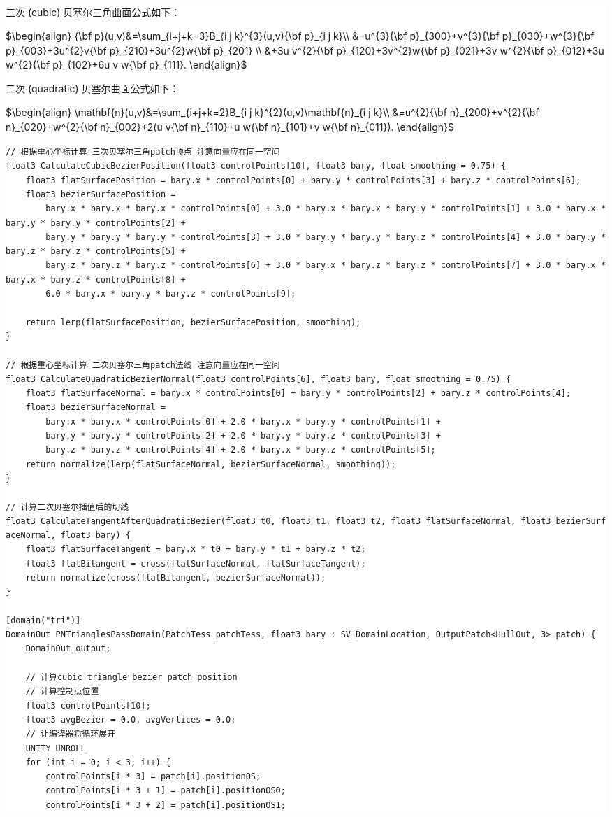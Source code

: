 三次 (cubic) 贝塞尔三角曲面公式如下：

$\begin{align} {\bf p}(u,v)&=\sum_{i+j+k=3}B_{i j k}^{3}(u,v){\bf p}_{i j k}\\ &=u^{3}{\bf p}_{300}+v^{3}{\bf p}_{030}+w^{3}{\bf p}_{003}+3u^{2}v{\bf p}_{210}+3u^{2}w{\bf p}_{201} \\ &+3u v^{2}{\bf p}_{120}+3v^{2}w{\bf p}_{021}+3v w^{2}{\bf p}_{012}+3u w^{2}{\bf p}_{102}+6u v w{\bf p}_{111}. \end{align}$

二次 (quadratic) 贝塞尔曲面公式如下：

$\begin{align} \mathbf{n}(u,v)&=\sum_{i+j+k=2}B_{i j k}^{2}(u,v)\mathbf{n}_{i j k}\\ &=u^{2}{\bf n}_{200}+v^{2}{\bf n}_{020}+w^{2}{\bf n}_{002}+2(u v{\bf n}_{110}+u w{\bf n}_{101}+v w{\bf n}_{011}). \end{align}$

```
// 根据重心坐标计算 三次贝塞尔三角patch顶点 注意向量应在同一空间
float3 CalculateCubicBezierPosition(float3 controlPoints[10], float3 bary, float smoothing = 0.75) {
    float3 flatSurfacePosition = bary.x * controlPoints[0] + bary.y * controlPoints[3] + bary.z * controlPoints[6];
    float3 bezierSurfacePosition =
        bary.x * bary.x * bary.x * controlPoints[0] + 3.0 * bary.x * bary.x * bary.y * controlPoints[1] + 3.0 * bary.x * bary.y * bary.y * controlPoints[2] +
        bary.y * bary.y * bary.y * controlPoints[3] + 3.0 * bary.y * bary.y * bary.z * controlPoints[4] + 3.0 * bary.y * bary.z * bary.z * controlPoints[5] +
        bary.z * bary.z * bary.z * controlPoints[6] + 3.0 * bary.x * bary.z * bary.z * controlPoints[7] + 3.0 * bary.x * bary.x * bary.z * controlPoints[8] +
        6.0 * bary.x * bary.y * bary.z * controlPoints[9];

    return lerp(flatSurfacePosition, bezierSurfacePosition, smoothing);
}

// 根据重心坐标计算 二次贝塞尔三角patch法线 注意向量应在同一空间
float3 CalculateQuadraticBezierNormal(float3 controlPoints[6], float3 bary, float smoothing = 0.75) {
    float3 flatSurfaceNormal = bary.x * controlPoints[0] + bary.y * controlPoints[2] + bary.z * controlPoints[4];
    float3 bezierSurfaceNormal =
        bary.x * bary.x * controlPoints[0] + 2.0 * bary.x * bary.y * controlPoints[1] +
        bary.y * bary.y * controlPoints[2] + 2.0 * bary.y * bary.z * controlPoints[3] +
        bary.z * bary.z * controlPoints[4] + 2.0 * bary.x * bary.z * controlPoints[5];
    return normalize(lerp(flatSurfaceNormal, bezierSurfaceNormal, smoothing));
}

// 计算二次贝塞尔插值后的切线
float3 CalculateTangentAfterQuadraticBezier(float3 t0, float3 t1, float3 t2, float3 flatSurfaceNormal, float3 bezierSurfaceNormal, float3 bary) {
    float3 flatSurfaceTangent = bary.x * t0 + bary.y * t1 + bary.z * t2;
    float3 flatBitangent = cross(flatSurfaceNormal, flatSurfaceTangent);
    return normalize(cross(flatBitangent, bezierSurfaceNormal));
}

[domain("tri")]
DomainOut PNTrianglesPassDomain(PatchTess patchTess, float3 bary : SV_DomainLocation, OutputPatch<HullOut, 3> patch) {
    DomainOut output;

    // 计算cubic triangle bezier patch position
    // 计算控制点位置
    float3 controlPoints[10];
    float3 avgBezier = 0.0, avgVertices = 0.0;
    // 让编译器将循环展开
    UNITY_UNROLL
    for (int i = 0; i < 3; i++) {
        controlPoints[i * 3] = patch[i].positionOS;
        controlPoints[i * 3 + 1] = patch[i].positionOS0;
        controlPoints[i * 3 + 2] = patch[i].positionOS1;
```